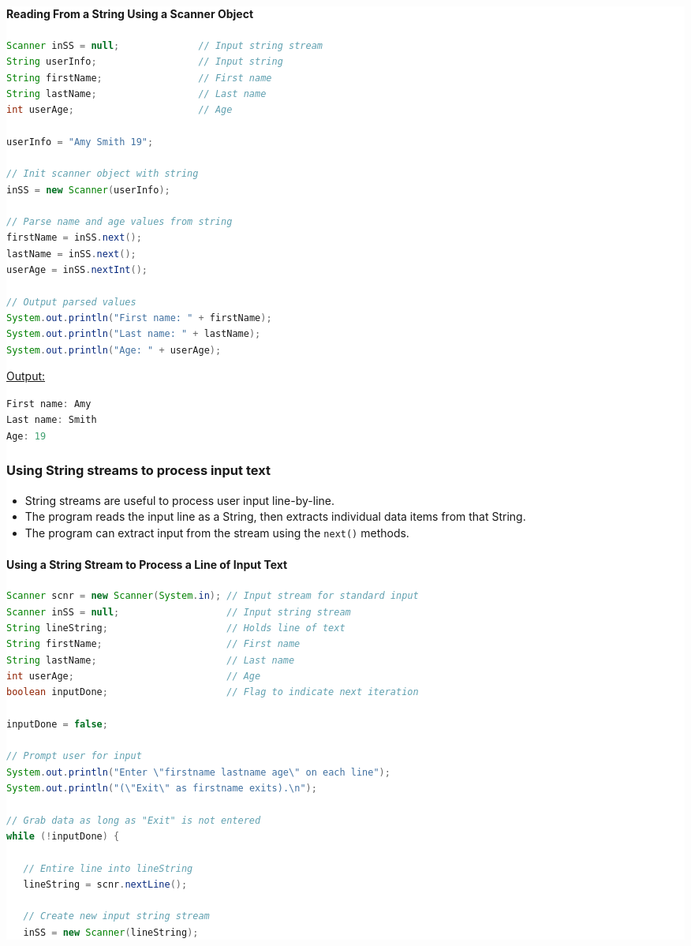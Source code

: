 #### Reading From a String Using a Scanner Object

```java
Scanner inSS = null;              // Input string stream
String userInfo;                  // Input string
String firstName;                 // First name
String lastName;                  // Last name
int userAge;                      // Age

userInfo = "Amy Smith 19";

// Init scanner object with string
inSS = new Scanner(userInfo);

// Parse name and age values from string
firstName = inSS.next();
lastName = inSS.next();
userAge = inSS.nextInt();

// Output parsed values
System.out.println("First name: " + firstName);
System.out.println("Last name: " + lastName);
System.out.println("Age: " + userAge);
```

<u>Output:</u>

```java
First name: Amy
Last name: Smith
Age: 19
```

### Using String streams to process input text

- String streams are useful to process user input line-by-line.
- The program reads the input line as a String, then extracts
  individual data items from that String.
- The program can extract input from the stream using the `next()`
  methods.

#### Using a String Stream to Process a Line of Input Text

```java
Scanner scnr = new Scanner(System.in); // Input stream for standard input
Scanner inSS = null;                   // Input string stream
String lineString;                     // Holds line of text
String firstName;                      // First name
String lastName;                       // Last name
int userAge;                           // Age
boolean inputDone;                     // Flag to indicate next iteration

inputDone = false;

// Prompt user for input
System.out.println("Enter \"firstname lastname age\" on each line");
System.out.println("(\"Exit\" as firstname exits).\n");

// Grab data as long as "Exit" is not entered
while (!inputDone) {

   // Entire line into lineString
   lineString = scnr.nextLine();

   // Create new input string stream
   inSS = new Scanner(lineString);
```